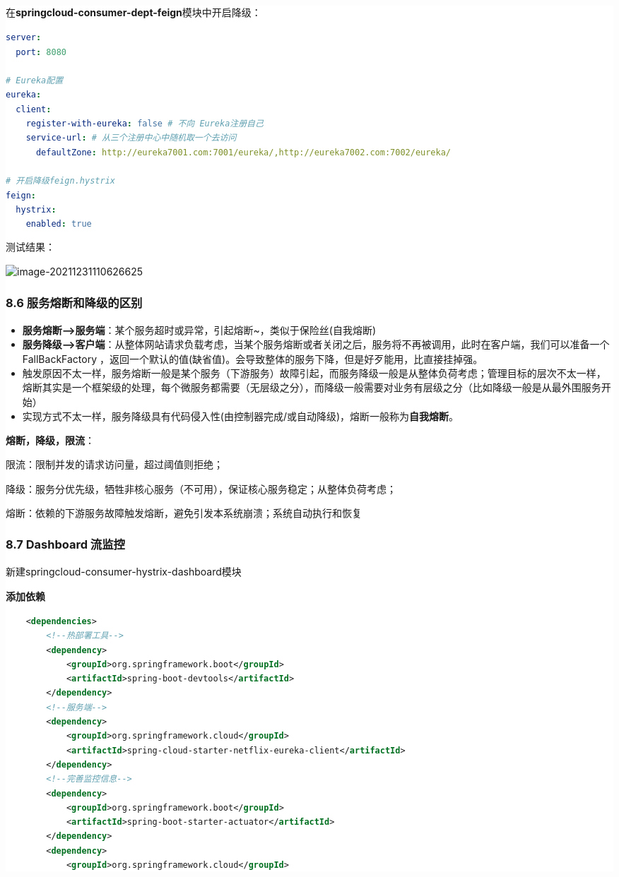 在**springcloud-consumer-dept-feign**模块中开启降级：

```yml
server:
  port: 8080

# Eureka配置
eureka:
  client:
    register-with-eureka: false # 不向 Eureka注册自己
    service-url: # 从三个注册中心中随机取一个去访问
      defaultZone: http://eureka7001.com:7001/eureka/,http://eureka7002.com:7002/eureka/

# 开启降级feign.hystrix
feign:
  hystrix:
    enabled: true

```

测试结果：

![image-20211231110626625](https://cdn.jsdelivr.net/gh/Gip886/picture/img/20211231110627.png)



### 8.6 服务熔断和降级的区别

- **服务熔断—>服务端**：某个服务超时或异常，引起熔断~，类似于保险丝(自我熔断)
- **服务降级—>客户端**：从整体网站请求负载考虑，当某个服务熔断或者关闭之后，服务将不再被调用，此时在客户端，我们可以准备一个 FallBackFactory ，返回一个默认的值(缺省值)。会导致整体的服务下降，但是好歹能用，比直接挂掉强。
- 触发原因不太一样，服务熔断一般是某个服务（下游服务）故障引起，而服务降级一般是从整体负荷考虑；管理目标的层次不太一样，熔断其实是一个框架级的处理，每个微服务都需要（无层级之分），而降级一般需要对业务有层级之分（比如降级一般是从最外围服务开始）
- 实现方式不太一样，服务降级具有代码侵入性(由控制器完成/或自动降级)，熔断一般称为**自我熔断**。

**熔断，降级，限流**：

限流：限制并发的请求访问量，超过阈值则拒绝；

降级：服务分优先级，牺牲非核心服务（不可用），保证核心服务稳定；从整体负荷考虑；

熔断：依赖的下游服务故障触发熔断，避免引发本系统崩溃；系统自动执行和恢复



### 8.7 Dashboard 流监控

新建springcloud-consumer-hystrix-dashboard模块

**添加依赖**

```xml
 	<dependencies>
        <!--热部署工具-->
        <dependency>
            <groupId>org.springframework.boot</groupId>
            <artifactId>spring-boot-devtools</artifactId>
        </dependency>
        <!--服务端-->
        <dependency>
            <groupId>org.springframework.cloud</groupId>
            <artifactId>spring-cloud-starter-netflix-eureka-client</artifactId>
        </dependency>
        <!--完善监控信息-->
        <dependency>
            <groupId>org.springframework.boot</groupId>
            <artifactId>spring-boot-starter-actuator</artifactId>
        </dependency>
        <dependency>
            <groupId>org.springframework.cloud</groupId>
```
